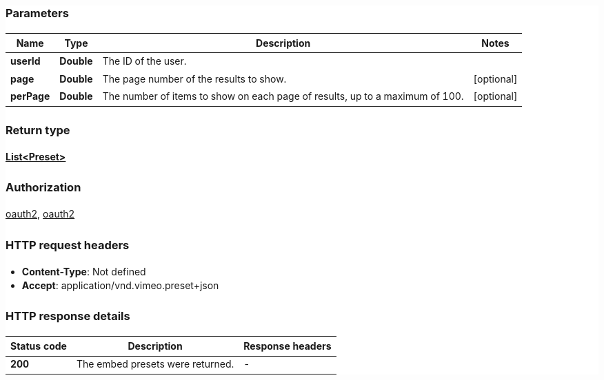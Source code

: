 ### Parameters

| Name | Type | Description  | Notes |
|------------- | ------------- | ------------- | -------------|
| **userId** | **Double**| The ID of the user. | |
| **page** | **Double**| The page number of the results to show. | [optional] |
| **perPage** | **Double**| The number of items to show on each page of results, up to a maximum of 100. | [optional] |

### Return type

[**List&lt;Preset&gt;**](Preset.md)

### Authorization

[oauth2](../README.md#oauth2), [oauth2](../README.md#oauth2)

### HTTP request headers

 - **Content-Type**: Not defined
 - **Accept**: application/vnd.vimeo.preset+json

### HTTP response details
| Status code | Description | Response headers |
|-------------|-------------|------------------|
| **200** | The embed presets were returned. |  -  |

